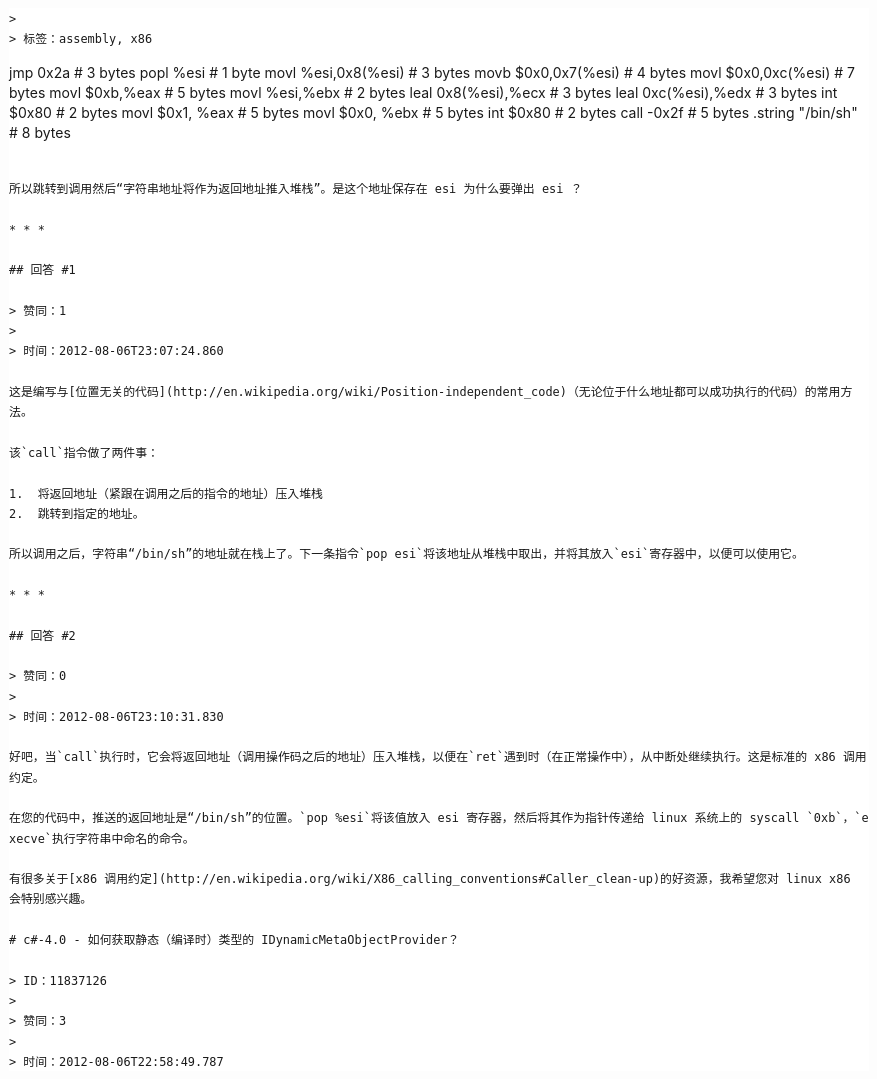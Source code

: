 ```
> 
> 标签：assembly, x86

```
 jmp    0x2a                     # 3 bytes
    popl   %esi                     # 1 byte
    movl   %esi,0x8(%esi)           # 3 bytes
    movb   $0x0,0x7(%esi)           # 4 bytes
    movl   $0x0,0xc(%esi)           # 7 bytes
    movl   $0xb,%eax                # 5 bytes
    movl   %esi,%ebx                # 2 bytes
    leal   0x8(%esi),%ecx           # 3 bytes
    leal   0xc(%esi),%edx           # 3 bytes
    int    $0x80                    # 2 bytes
    movl   $0x1, %eax               # 5 bytes
    movl   $0x0, %ebx               # 5 bytes
    int    $0x80                    # 2 bytes
    call   -0x2f                    # 5 bytes
    .string \"/bin/sh\"             # 8 bytes 
```

所以跳转到调用然后“字符串地址将作为返回地址推入堆栈”。是这个地址保存在 esi 为什么要弹出 esi ？

* * *

## 回答 #1

> 赞同：1
> 
> 时间：2012-08-06T23:07:24.860

这是编写与[位置无关的代码](http://en.wikipedia.org/wiki/Position-independent_code)（无论位于什么地址都可以成功执行的代码）的常用方法。

该`call`指令做了两件事：

1.  将返回地址（紧跟在调用之后的指令的地址）压入堆栈
2.  跳转到指定的地址。

所以调用之后，字符串“/bin/sh”的地址就在栈上了。下一条指令`pop esi`将该地址从堆栈中取出，并将其放入`esi`寄存器中，以便可以使用它。

* * *

## 回答 #2

> 赞同：0
> 
> 时间：2012-08-06T23:10:31.830

好吧，当`call`执行时，它会将返回地址（调用操作码之后的地址）压入堆栈，以便在`ret`遇到时（在正常操作中），从中断处继续执行。这是标准的 x86 调用约定。

在您的代码中，推送的返回地址是“/bin/sh”的位置。`pop %esi`将该值放入 esi 寄存器，然后将其作为指针传递给 linux 系统上的 syscall `0xb`，`execve`执行字符串中命名的命令。

有很多关于[x86 调用约定](http://en.wikipedia.org/wiki/X86_calling_conventions#Caller_clean-up)的好资源，我希望您对 linux x86 会特别感兴趣。

# c#-4.0 - 如何获取静态（编译时）类型的 IDynamicMetaObjectProvider？

> ID：11837126
> 
> 赞同：3
> 
> 时间：2012-08-06T22:58:49.787
```